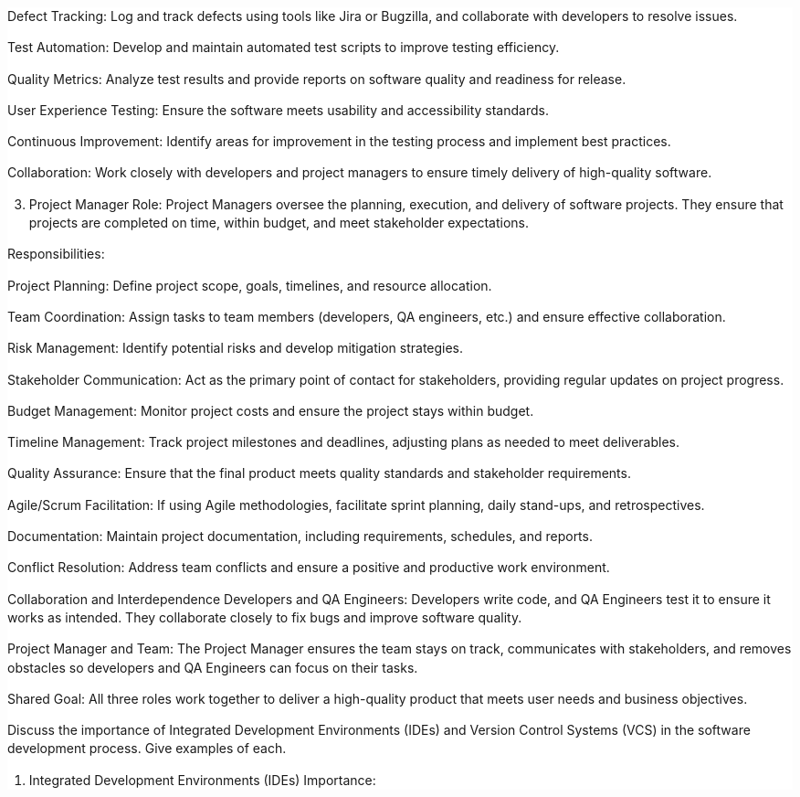 Defect Tracking: Log and track defects using tools like Jira or Bugzilla, and collaborate with developers to resolve issues.

Test Automation: Develop and maintain automated test scripts to improve testing efficiency.

Quality Metrics: Analyze test results and provide reports on software quality and readiness for release.

User Experience Testing: Ensure the software meets usability and accessibility standards.

Continuous Improvement: Identify areas for improvement in the testing process and implement best practices.

Collaboration: Work closely with developers and project managers to ensure timely delivery of high-quality software.

3. Project Manager
Role:
Project Managers oversee the planning, execution, and delivery of software projects. They ensure that projects are completed on time, within budget, and meet stakeholder expectations.

Responsibilities:

Project Planning: Define project scope, goals, timelines, and resource allocation.

Team Coordination: Assign tasks to team members (developers, QA engineers, etc.) and ensure effective collaboration.

Risk Management: Identify potential risks and develop mitigation strategies.

Stakeholder Communication: Act as the primary point of contact for stakeholders, providing regular updates on project progress.

Budget Management: Monitor project costs and ensure the project stays within budget.

Timeline Management: Track project milestones and deadlines, adjusting plans as needed to meet deliverables.

Quality Assurance: Ensure that the final product meets quality standards and stakeholder requirements.

Agile/Scrum Facilitation: If using Agile methodologies, facilitate sprint planning, daily stand-ups, and retrospectives.

Documentation: Maintain project documentation, including requirements, schedules, and reports.

Conflict Resolution: Address team conflicts and ensure a positive and productive work environment.

Collaboration and Interdependence
Developers and QA Engineers: Developers write code, and QA Engineers test it to ensure it works as intended. They collaborate closely to fix bugs and improve software quality.

Project Manager and Team: The Project Manager ensures the team stays on track, communicates with stakeholders, and removes obstacles so developers and QA Engineers can focus on their tasks.

Shared Goal: All three roles work together to deliver a high-quality product that meets user needs and business objectives.



Discuss the importance of Integrated Development Environments (IDEs) and Version Control Systems (VCS) in the software development process. Give examples of each.
1. Integrated Development Environments (IDEs)
Importance:
